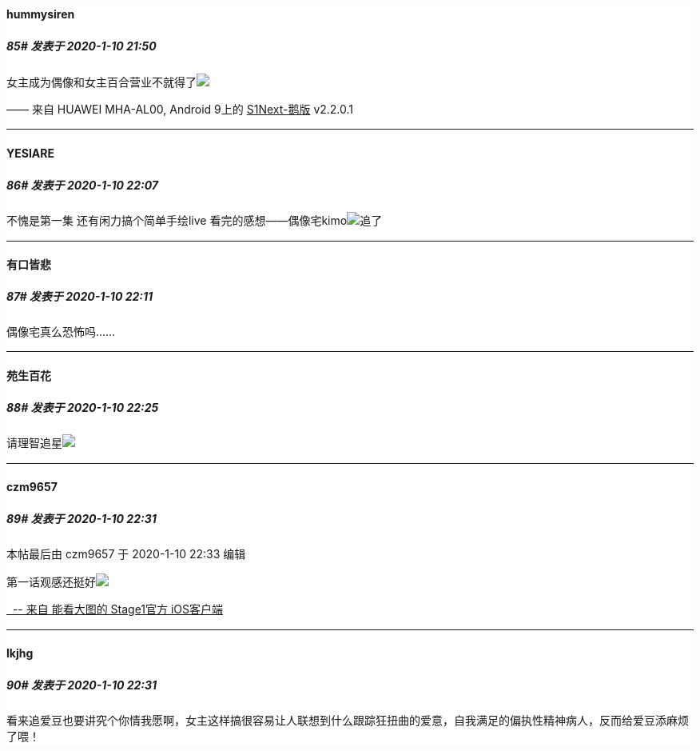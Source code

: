 ####  hummysiren  
##### 85#       发表于 2020-1-10 21:50


女主成为偶像和女主百合营业不就得了<img src="https://static.saraba1st.com/image/smiley/face2017/067.png" referrerpolicy="no-referrer">

—— 来自 HUAWEI MHA-AL00, Android 9上的 [S1Next-鹅版](https://github.com/ykrank/S1-Next/releases) v2.2.0.1


-----

####  YESIARE  
##### 86#       发表于 2020-1-10 22:07


不愧是第一集 还有闲力搞个简单手绘live
看完的感想——偶像宅kimo<img src="https://static.saraba1st.com/image/smiley/face2017/067.png" referrerpolicy="no-referrer">追了


-----

####  有口皆悲  
##### 87#       发表于 2020-1-10 22:11


偶像宅真么恐怖吗……


-----

####  苑生百花  
##### 88#       发表于 2020-1-10 22:25


请理智追星<img src="https://static.saraba1st.com/image/smiley/face2017/068.png" referrerpolicy="no-referrer">


-----

####  czm9657  
##### 89#       发表于 2020-1-10 22:31


 本帖最后由 czm9657 于 2020-1-10 22:33 编辑 

第一话观感还挺好<img src="https://static.saraba1st.com/image/smiley/face2017/033.png" referrerpolicy="no-referrer">

[  -- 来自 能看大图的 Stage1官方 iOS客户端](https://itunes.apple.com/fi/app/saraba1st/id1221237470?mt=8)


-----

####  lkjhg  
##### 90#       发表于 2020-1-10 22:31


看来追爱豆也要讲究个你情我愿啊，女主这样搞很容易让人联想到什么跟踪狂扭曲的爱意，自我满足的偏执性精神病人，反而给爱豆添麻烦了喂！
